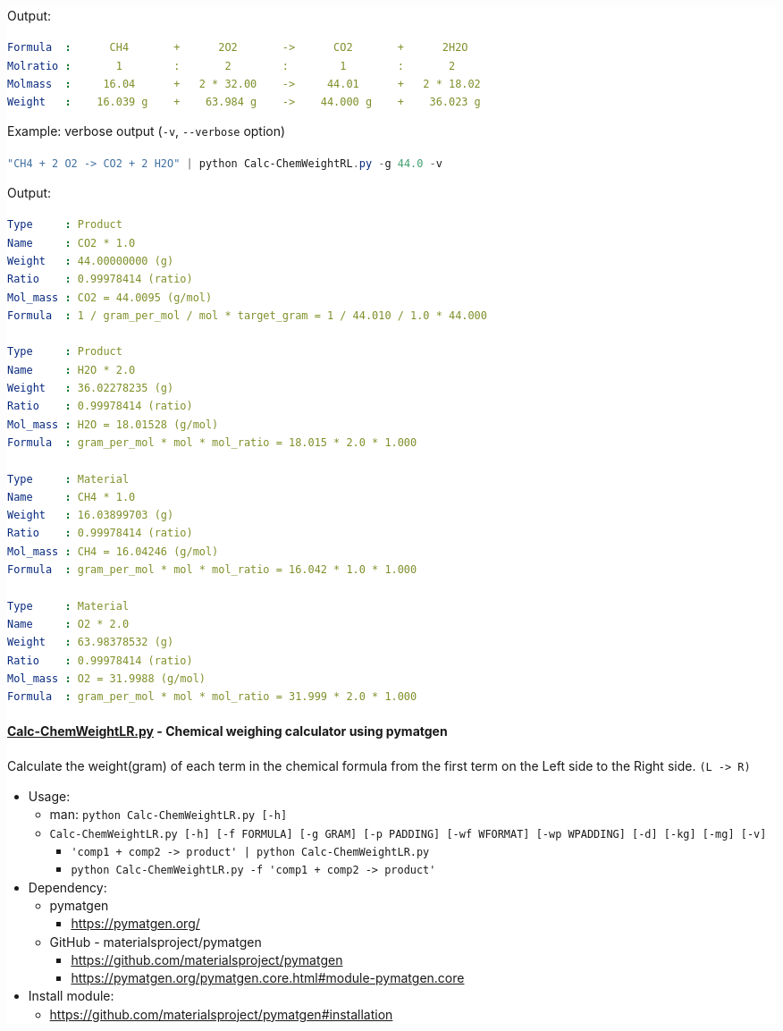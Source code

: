 Output:

```yaml
Formula  :      CH4       +      2O2       ->      CO2       +      2H2O
Molratio :       1        :       2        :        1        :       2
Molmass  :     16.04      +   2 * 32.00    ->     44.01      +   2 * 18.02
Weight   :    16.039 g    +    63.984 g    ->    44.000 g    +    36.023 g
```

Example: verbose output (`-v`, `--verbose` option)

```powershell
"CH4 + 2 O2 -> CO2 + 2 H2O" | python Calc-ChemWeightRL.py -g 44.0 -v
```

Output:

```yaml
Type     : Product
Name     : CO2 * 1.0
Weight   : 44.00000000 (g)
Ratio    : 0.99978414 (ratio)
Mol_mass : CO2 = 44.0095 (g/mol)
Formula  : 1 / gram_per_mol / mol * target_gram = 1 / 44.010 / 1.0 * 44.000

Type     : Product
Name     : H2O * 2.0
Weight   : 36.02278235 (g)
Ratio    : 0.99978414 (ratio)
Mol_mass : H2O = 18.01528 (g/mol)
Formula  : gram_per_mol * mol * mol_ratio = 18.015 * 2.0 * 1.000

Type     : Material
Name     : CH4 * 1.0
Weight   : 16.03899703 (g)
Ratio    : 0.99978414 (ratio)
Mol_mass : CH4 = 16.04246 (g/mol)
Formula  : gram_per_mol * mol * mol_ratio = 16.042 * 1.0 * 1.000

Type     : Material
Name     : O2 * 2.0
Weight   : 63.98378532 (g)
Ratio    : 0.99978414 (ratio)
Mol_mass : O2 = 31.9988 (g/mol)
Formula  : gram_per_mol * mol * mol_ratio = 31.999 * 2.0 * 1.000
```


#### [Calc-ChemWeightLR.py] - Chemical weighing calculator using pymatgen

[Calc-ChemWeightLR.py]: src/Calc-ChemWeightLR.py

Calculate the weight(gram) of each term in the chemical formula from the first term on the Left side to the Right side. `(L -> R)`

- Usage:
    - man: `python Calc-ChemWeightLR.py [-h]`
    - `Calc-ChemWeightLR.py [-h] [-f FORMULA] [-g GRAM] [-p PADDING] [-wf WFORMAT] [-wp WPADDING] [-d] [-kg] [-mg] [-v]`
        - `'comp1 + comp2 -> product' | python Calc-ChemWeightLR.py`
        - `python Calc-ChemWeightLR.py -f 'comp1 + comp2 -> product'`
- Dependency:
    - pymatgen
        - https://pymatgen.org/
    - GitHub - materialsproject/pymatgen
        - https://github.com/materialsproject/pymatgen
        - https://pymatgen.org/pymatgen.core.html#module-pymatgen.core
- Install module:
    - https://github.com/materialsproject/pymatgen#installation

[pycalc.py]: src/pycalc.py
[pymatcalc.py]: src/pymatcalc.py
[pysym.py]: src/pysym.py
[Calc-LPpulp.py]: src/Calc-LPpulp.py
[Get-PeriodicTable.py]: src/Get-PeriodicTable.py
[Get-MolecularMass.py]: src/Get-MolecularMass.py
[Calc-ChemWeightRL.py]: src/Calc-ChemWeightRL.py
[Calc-ChemMassPercent.py]: src/Calc-ChemMassPercent.py
[pyplot.py]: src/pyplot.py
[pyplot-pandas.py]: src/pyplot-pandas.py